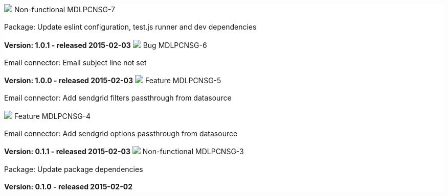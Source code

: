 <tr>
            <td style="width:20px;padding:0;margin:0;text-align:center;"><img src="https://jira.nhvr.net:80/secure/viewavatar?size=xsmall&amp;avatarId=10418&amp;avatarType=issuetype"/></td>
            <td style="width:80px;text-align:left;">Non-functional</td>
            <td style="width:80px;text-align:left;">MDLPCNSG-7</td>
            <td><p>Package: Update eslint configuration, test.js runner and dev dependencies</p><p></p></td>
          </tr>
        

<tr>
        <td colspan=4><strong>Version: 1.0.1 - released 2015-02-03</strong></td>
      </tr>
        
<tr>
            <td style="width:20px;padding:0;margin:0;text-align:center;"><img src="https://jira.nhvr.net:80/secure/viewavatar?size=xsmall&amp;avatarId=10403&amp;avatarType=issuetype"/></td>
            <td style="width:80px;text-align:left;">Bug</td>
            <td style="width:80px;text-align:left;">MDLPCNSG-6</td>
            <td><p>Email connector: Email subject line not set</p><p></p></td>
          </tr>
        

<tr>
        <td colspan=4><strong>Version: 1.0.0 - released 2015-02-03</strong></td>
      </tr>
        
<tr>
            <td style="width:20px;padding:0;margin:0;text-align:center;"><img src="https://jira.nhvr.net:80/secure/viewavatar?size=xsmall&amp;avatarId=10411&amp;avatarType=issuetype"/></td>
            <td style="width:80px;text-align:left;">Feature</td>
            <td style="width:80px;text-align:left;">MDLPCNSG-5</td>
            <td><p>Email connector: Add sendgrid filters passthrough from datasource</p><p></p></td>
          </tr>
        
<tr>
            <td style="width:20px;padding:0;margin:0;text-align:center;"><img src="https://jira.nhvr.net:80/secure/viewavatar?size=xsmall&amp;avatarId=10411&amp;avatarType=issuetype"/></td>
            <td style="width:80px;text-align:left;">Feature</td>
            <td style="width:80px;text-align:left;">MDLPCNSG-4</td>
            <td><p>Email connector: Add sendgrid options passthrough from datasource</p><p></p></td>
          </tr>
        

<tr>
        <td colspan=4><strong>Version: 0.1.1 - released 2015-02-03</strong></td>
      </tr>
        
<tr>
            <td style="width:20px;padding:0;margin:0;text-align:center;"><img src="https://jira.nhvr.net:80/secure/viewavatar?size=xsmall&amp;avatarId=10418&amp;avatarType=issuetype"/></td>
            <td style="width:80px;text-align:left;">Non-functional</td>
            <td style="width:80px;text-align:left;">MDLPCNSG-3</td>
            <td><p>Package: Update package dependencies</p><p></p></td>
          </tr>
        

<tr>
        <td colspan=4><strong>Version: 0.1.0 - released 2015-02-02</strong></td>
      </tr>
        
